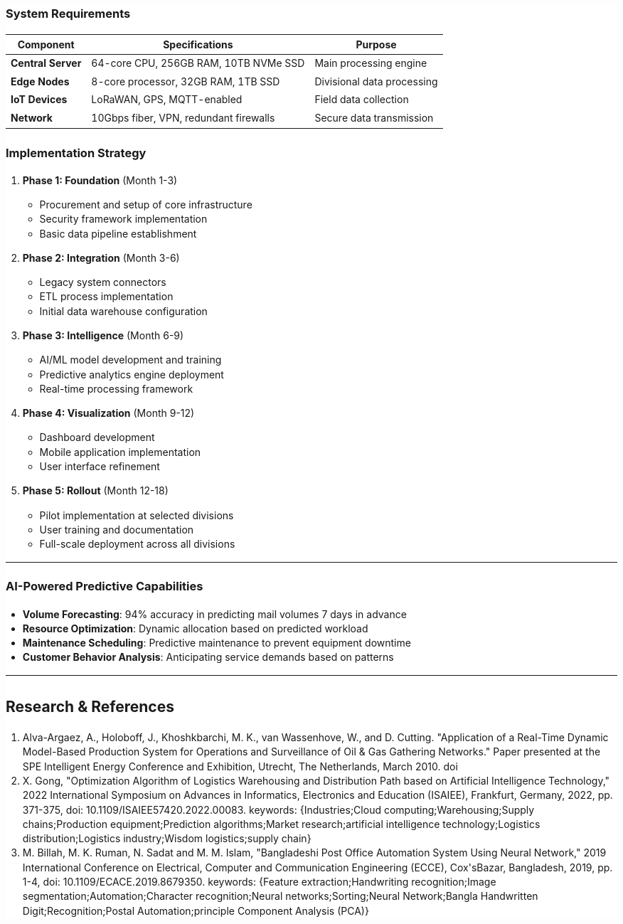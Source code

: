 ### System Requirements

| Component | Specifications | Purpose |
|-----------|---------------|---------|
| **Central Server** | 64-core CPU, 256GB RAM, 10TB NVMe SSD | Main processing engine |
| **Edge Nodes** | 8-core processor, 32GB RAM, 1TB SSD | Divisional data processing |
| **IoT Devices** | LoRaWAN, GPS, MQTT-enabled | Field data collection |
| **Network** | 10Gbps fiber, VPN, redundant firewalls | Secure data transmission |

### Implementation Strategy
1. **Phase 1: Foundation** (Month 1-3)
   - Procurement and setup of core infrastructure
   - Security framework implementation
   - Basic data pipeline establishment

2. **Phase 2: Integration** (Month 3-6)
   - Legacy system connectors
   - ETL process implementation
   - Initial data warehouse configuration

3. **Phase 3: Intelligence** (Month 6-9)
   - AI/ML model development and training
   - Predictive analytics engine deployment
   - Real-time processing framework

4. **Phase 4: Visualization** (Month 9-12)
   - Dashboard development
   - Mobile application implementation
   - User interface refinement

5. **Phase 5: Rollout** (Month 12-18)
   - Pilot implementation at selected divisions
   - User training and documentation
   - Full-scale deployment across all divisions

---

### AI-Powered Predictive Capabilities
- **Volume Forecasting**: 94% accuracy in predicting mail volumes 7 days in advance
- **Resource Optimization**: Dynamic allocation based on predicted workload
- **Maintenance Scheduling**: Predictive maintenance to prevent equipment downtime
- **Customer Behavior Analysis**: Anticipating service demands based on patterns

---

## Research & References
1. Alva-Argaez, A., Holoboff, J., Khoshkbarchi, M. K., van Wassenhove, W., and D. Cutting. "Application of a Real-Time Dynamic Model-Based Production System for Operations and Surveillance of Oil & Gas Gathering Networks." Paper presented at the SPE Intelligent Energy Conference and Exhibition, Utrecht, The Netherlands, March 2010. doi
2. X. Gong, "Optimization Algorithm of Logistics Warehousing and Distribution Path based on Artificial Intelligence Technology," 2022 International Symposium on Advances in Informatics, Electronics and Education (ISAIEE), Frankfurt, Germany, 2022, pp. 371-375, doi: 10.1109/ISAIEE57420.2022.00083. keywords: {Industries;Cloud computing;Warehousing;Supply chains;Production equipment;Prediction algorithms;Market research;artificial intelligence technology;Logistics distribution;Logistics industry;Wisdom logistics;supply chain}
3. M. Billah, M. K. Ruman, N. Sadat and M. M. Islam, "Bangladeshi Post Office Automation System Using Neural Network," 2019 International Conference on Electrical, Computer and Communication Engineering (ECCE), Cox'sBazar, Bangladesh, 2019, pp. 1-4, doi: 10.1109/ECACE.2019.8679350. keywords: {Feature extraction;Handwriting recognition;Image segmentation;Automation;Character recognition;Neural networks;Sorting;Neural Network;Bangla Handwritten Digit;Recognition;Postal Automation;principle Component Analysis (PCA)}